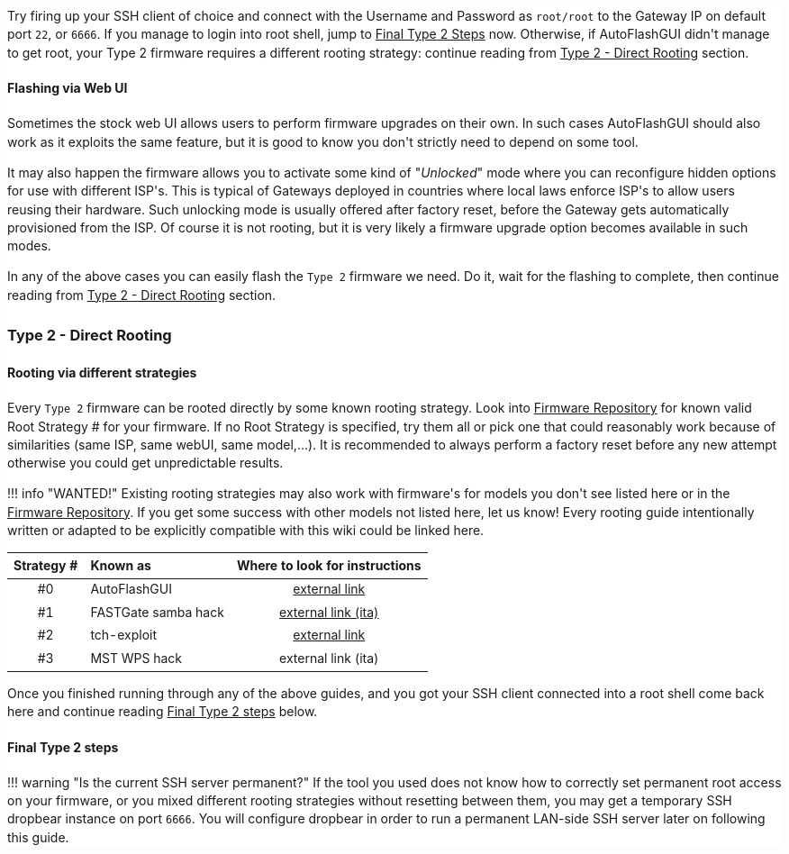 Try firing up your SSH client of choice and connect with the Username and Password as `root/root` to the Gateway IP on default port `22`, or `6666`. If you manage to login into root shell, jump to [Final Type 2 Steps](#final-type-2-steps) now. Otherwise, if AutoFlashGUI didn't manage to get root, your Type 2 firmware requires a different rooting strategy: continue reading from [Type 2 - Direct Rooting](#type-2-direct-rooting) section.

#### Flashing via Web UI

Sometimes the stock web UI allows users to perform firmware upgrades on their own. In such cases AutoFlashGUI should also work as it exploits the same feature, but it is good to know you don't strictly need to depend on some tool.

It may also happen the firmware allows you to activate some kind of "*Unlocked*" mode where you can reconfigure hidden options for use with different ISP's. This is typical of Gateways deployed in countries where local laws enforce ISP's to allow users reusing their hardware. Such unlocking mode is usually offered after factory reset, before the Gateway gets automatically provisioned from the ISP. Of course it is not rooting, but it is very likely a firmware upgrade option becomes available in such modes.

In any of the above cases you can easily flash the `Type 2` firmware we need. Do it, wait for the flashing to complete, then continue reading from [Type 2 - Direct Rooting](#type-2-direct-rooting) section.

### Type 2 - Direct Rooting

#### Rooting via different strategies

Every `Type 2` firmware can be rooted directly by some known rooting strategy. Look into [Firmware Repository](Firmware%20Repository/) for known valid Root Strategy # for your firmware. If no Root Strategy is specified, try them all or pick one that could reasonably work because of similarities (same ISP, same webUI, same model,...). It is recommended to always perform a factory reset before any new attempt otherwise you could get unpredictable results.

!!! info "WANTED!"
    Existing rooting strategies may also work with firmware's for models you don't see listed here or in the [Firmware Repository](Firmware%20Repository/). If you get some success with other models not listed here, let us know! Every rooting guide intentionally written or adapted to be explicitly compatible with this wiki could be linked here.

 | Strategy # | Known as            | Where to look for instructions |
 |:----------:|:--------------------|:------------------------------:|
 | #0         | AutoFlashGUI        | [external link](https://github.com/mswhirl/autoflashgui) |
 | #1         | FASTGate samba hack | [external link (ita)](https://www.ilpuntotecnico.com/forum/index.php?topic=80598) |
 | #2         | tch-exploit         | [external link](https://github.com/BoLaMN/tch-exploit) |
 | #3         | MST WPS hack        | external link (ita) |

Once you finished running through any of the above guides, and you got your SSH client connected into a root shell come back here and continue reading [Final Type 2 steps](#final-type-2-steps) below.

#### Final Type 2 steps

!!! warning "Is the current SSH server permanent?"
    If the tool you used does not know how to correctly set permanent root access on your firmware, or you mixed different rooting strategies without resetting between them, you may get a temporary SSH dropbear instance on port `6666`. You will configure dropbear in order to run a permanent LAN-side SSH server later on following this guide.
